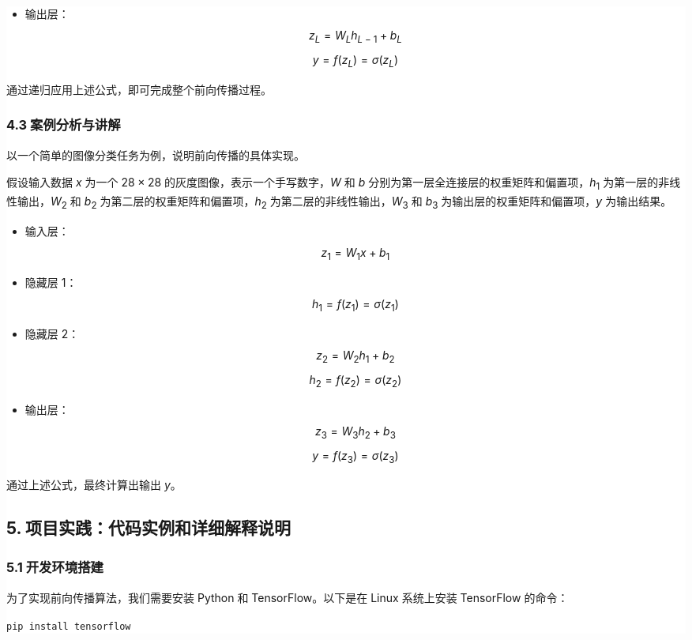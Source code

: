 - 输出层：
$$
z_L = W_L h_{L-1} + b_L
$$
$$
y = f(z_L) = \sigma(z_L)
$$

通过递归应用上述公式，即可完成整个前向传播过程。

### 4.3 案例分析与讲解

以一个简单的图像分类任务为例，说明前向传播的具体实现。

假设输入数据 $x$ 为一个 $28 \times 28$ 的灰度图像，表示一个手写数字，$W$ 和 $b$ 分别为第一层全连接层的权重矩阵和偏置项，$h_1$ 为第一层的非线性输出，$W_2$ 和 $b_2$ 为第二层的权重矩阵和偏置项，$h_2$ 为第二层的非线性输出，$W_3$ 和 $b_3$ 为输出层的权重矩阵和偏置项，$y$ 为输出结果。

- 输入层：
$$
z_1 = W_1 x + b_1
$$

- 隐藏层 1：
$$
h_1 = f(z_1) = \sigma(z_1)
$$

- 隐藏层 2：
$$
z_2 = W_2 h_1 + b_2
$$
$$
h_2 = f(z_2) = \sigma(z_2)
$$

- 输出层：
$$
z_3 = W_3 h_2 + b_3
$$
$$
y = f(z_3) = \sigma(z_3)
$$

通过上述公式，最终计算出输出 $y$。

## 5. 项目实践：代码实例和详细解释说明

### 5.1 开发环境搭建

为了实现前向传播算法，我们需要安装 Python 和 TensorFlow。以下是在 Linux 系统上安装 TensorFlow 的命令：

```
pip install tensorflow
```
